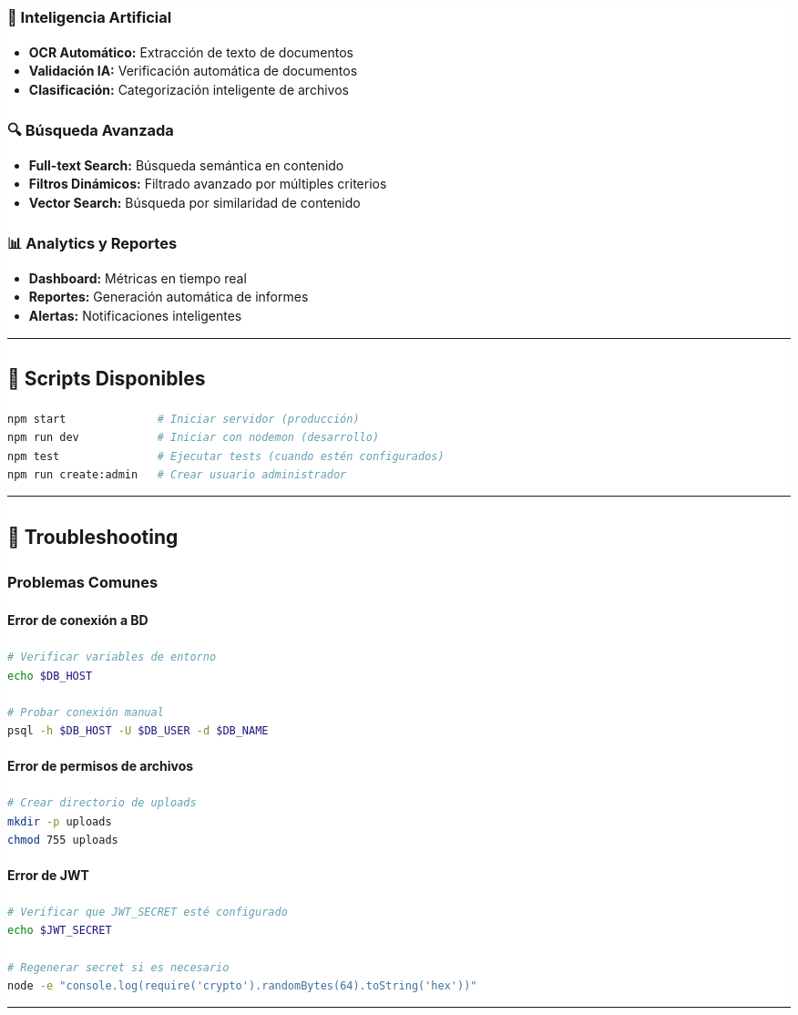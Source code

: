 ### **🤖 Inteligencia Artificial**
- **OCR Automático:** Extracción de texto de documentos
- **Validación IA:** Verificación automática de documentos
- **Clasificación:** Categorización inteligente de archivos

### **🔍 Búsqueda Avanzada**
- **Full-text Search:** Búsqueda semántica en contenido
- **Filtros Dinámicos:** Filtrado avanzado por múltiples criterios
- **Vector Search:** Búsqueda por similaridad de contenido

### **📊 Analytics y Reportes**
- **Dashboard:** Métricas en tiempo real
- **Reportes:** Generación automática de informes
- **Alertas:** Notificaciones inteligentes

---

## 🚦 **Scripts Disponibles**

```bash
npm start              # Iniciar servidor (producción)
npm run dev            # Iniciar con nodemon (desarrollo)
npm test               # Ejecutar tests (cuando estén configurados)
npm run create:admin   # Crear usuario administrador
```

---

## 🐛 **Troubleshooting**

### **Problemas Comunes**

#### **Error de conexión a BD**
```bash
# Verificar variables de entorno
echo $DB_HOST

# Probar conexión manual
psql -h $DB_HOST -U $DB_USER -d $DB_NAME
```

#### **Error de permisos de archivos**
```bash
# Crear directorio de uploads
mkdir -p uploads
chmod 755 uploads
```

#### **Error de JWT**
```bash
# Verificar que JWT_SECRET esté configurado
echo $JWT_SECRET

# Regenerar secret si es necesario
node -e "console.log(require('crypto').randomBytes(64).toString('hex'))"
```

---